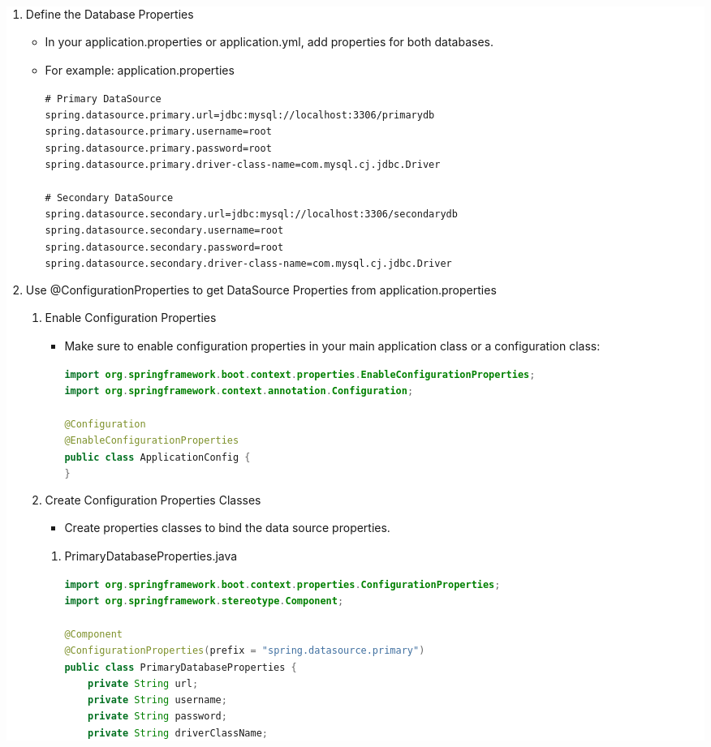 1. Define the Database Properties

   - In your application.properties or application.yml, add properties for both databases.
   - For example: application.properties

     ```properties
     # Primary DataSource
     spring.datasource.primary.url=jdbc:mysql://localhost:3306/primarydb
     spring.datasource.primary.username=root
     spring.datasource.primary.password=root
     spring.datasource.primary.driver-class-name=com.mysql.cj.jdbc.Driver

     # Secondary DataSource
     spring.datasource.secondary.url=jdbc:mysql://localhost:3306/secondarydb
     spring.datasource.secondary.username=root
     spring.datasource.secondary.password=root
     spring.datasource.secondary.driver-class-name=com.mysql.cj.jdbc.Driver
     ```

2. Use @ConfigurationProperties to get DataSource Properties from application.properties

   1. Enable Configuration Properties

      - Make sure to enable configuration properties in your main application class or a configuration class:

        ```java
        import org.springframework.boot.context.properties.EnableConfigurationProperties;
        import org.springframework.context.annotation.Configuration;

        @Configuration
        @EnableConfigurationProperties
        public class ApplicationConfig {
        }
        ```

   2. Create Configuration Properties Classes

      - Create properties classes to bind the data source properties.

      1. PrimaryDatabaseProperties.java

         ```java
         import org.springframework.boot.context.properties.ConfigurationProperties;
         import org.springframework.stereotype.Component;

         @Component
         @ConfigurationProperties(prefix = "spring.datasource.primary")
         public class PrimaryDatabaseProperties {
             private String url;
             private String username;
             private String password;
             private String driverClassName;
